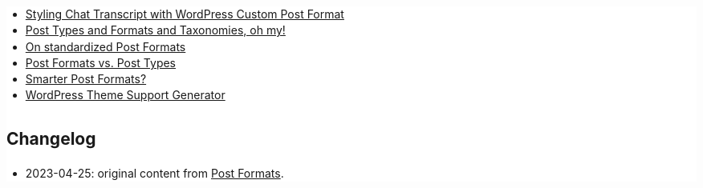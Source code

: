 * [Styling Chat Transcript with WordPress Custom Post Format](https://www.narga.net/styling-wordpress-chat-transcript/)
* [Post Types and Formats and Taxonomies, oh my!](http://ottopress.com/2010/post-types-and-formats-and-taxonomies-oh-my/)
* [On standardized Post Formats](https://nacin.com/2011/01/27/on-standardized-post-formats/)
* [Post Formats vs. Post Types](https://markjaquith.wordpress.com/2010/11/12/post-formats-vs-custom-post-types/)
* [Smarter Post Formats?](https://dougal.gunters.org/blog/2010/12/10/smarter-post-formats/)
* [WordPress Theme Support Generator](https://generatewp.com/theme-support/)

## Changelog

- 2023-04-25: original content from [Post Formats](https://wordpress.org/documentation/article/post-formats/).
